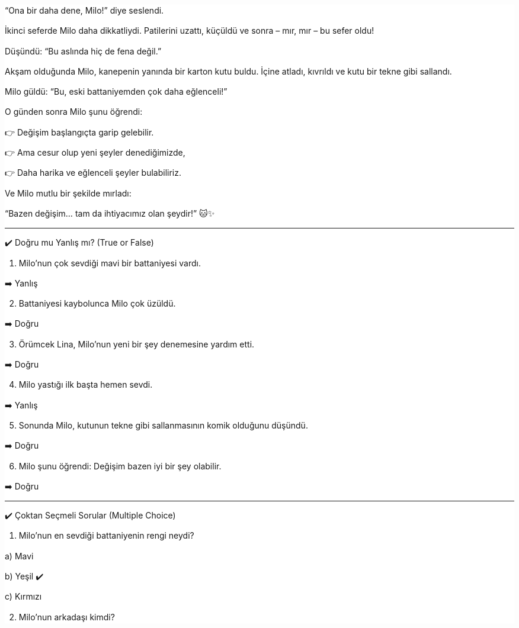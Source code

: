 “Ona bir daha dene, Milo!” diye seslendi.

İkinci seferde Milo daha dikkatliydi. Patilerini uzattı, küçüldü ve sonra – mır, mır – bu sefer oldu!

Düşündü: “Bu aslında hiç de fena değil.”

Akşam olduğunda Milo, kanepenin yanında bir karton kutu buldu. İçine atladı, kıvrıldı ve kutu bir tekne gibi sallandı.

Milo güldü: “Bu, eski battaniyemden çok daha eğlenceli!”

O günden sonra Milo şunu öğrendi:

👉 Değişim başlangıçta garip gelebilir.

👉 Ama cesur olup yeni şeyler denediğimizde,

👉 Daha harika ve eğlenceli şeyler bulabiliriz.

Ve Milo mutlu bir şekilde mırladı:

“Bazen değişim… tam da ihtiyacımız olan şeydir!” 🐱✨

---

✔️ Doğru mu Yanlış mı? (True or False)

1. Milo’nun çok sevdiği mavi bir battaniyesi vardı.

➡️ Yanlış

2. Battaniyesi kaybolunca Milo çok üzüldü.

➡️ Doğru

3. Örümcek Lina, Milo’nun yeni bir şey denemesine yardım etti.

➡️ Doğru

4. Milo yastığı ilk başta hemen sevdi.

➡️ Yanlış

5. Sonunda Milo, kutunun tekne gibi sallanmasının komik olduğunu düşündü.

➡️ Doğru

6. Milo şunu öğrendi: Değişim bazen iyi bir şey olabilir.

➡️ Doğru

---

✔️ Çoktan Seçmeli Sorular (Multiple Choice)

1. Milo’nun en sevdiği battaniyenin rengi neydi?

a) Mavi

b) Yeşil ✔️

c) Kırmızı

2. Milo’nun arkadaşı kimdi?
